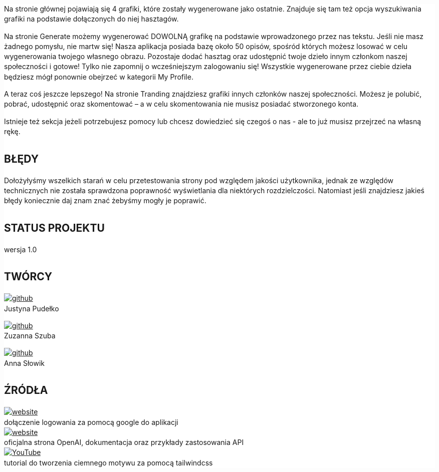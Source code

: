 Na stronie głównej pojawiają się 4 grafiki, które zostały wygenerowane jako ostatnie. Znajduje się tam też opcja wyszukiwania grafiki na podstawie dołączonych do niej hasztagów.

Na stronie Generate możemy wygenerować DOWOLNĄ grafikę na podstawie wprowadzonego przez nas tekstu. Jeśli nie masz żadnego pomysłu, nie martw się! Nasza aplikacja posiada bazę około 50 opisów, spośród których możesz losować w celu wygenerowania twojego własnego obrazu. Pozostaje dodać hasztag oraz udostępnić twoje dzieło innym członkom naszej społeczności i gotowe! Tylko nie zapomnij o wcześniejszym zalogowaniu się! Wszystkie wygenerowane przez ciebie dzieła będziesz mógł ponownie obejrzeć w kategorii My Profile.

A teraz coś jeszcze lepszego! Na stronie Tranding znajdziesz grafiki innych członków naszej społeczności. Możesz je polubić, pobrać, udostępnić oraz skomentować – a w celu skomentowania nie musisz posiadać stworzonego konta.

Istnieje też sekcja jeżeli potrzebujesz pomocy lub chcesz dowiedzieć się czegoś o nas - ale to już musisz przejrzeć na własną rękę.

## BŁĘDY

Dołożyłyśmy wszelkich starań w celu przetestowania strony pod względem jakości użytkownika, jednak ze względów technicznych nie została sprawdzona poprawność wyświetlania dla niektórych rozdzielczości. Natomiast jeśli znajdziesz jakieś błędy koniecznie daj znam znać żebyśmy mogły je poprawić.

## STATUS PROJEKTU

wersja 1.0

## TWÓRCY

[<img src='https://cdn.jsdelivr.net/npm/simple-icons@3.0.1/icons/github.svg' alt='github' height='40'>](https://github.com/jpudelko)  
Justyna Pudełko

[<img src='https://cdn.jsdelivr.net/npm/simple-icons@3.0.1/icons/github.svg' alt='github' height='40'>](https://github.com/zSzuba)  
Zuzanna Szuba

[<img src='https://cdn.jsdelivr.net/npm/simple-icons@3.0.1/icons/github.svg' alt='github' height='40'>](https://github.com/Slowikxx)  
Anna Słowik

## ŹRÓDŁA

[<img src='https://cdn.jsdelivr.net/npm/simple-icons@3.0.1/icons/icloud.svg' alt='website' height='40'>](https://blog.logrocket.com/guide-adding-google-login-react-app)  
dołączenie logowania za pomocą google do aplikacji  
[<img src='https://cdn.jsdelivr.net/npm/simple-icons@3.0.1/icons/icloud.svg' alt='website' height='40'>](https://platform.openai.com/docs/api-reference/introduction)  
oficjalna strona OpenAI, dokumentacja oraz przykłady zastosowania API  
[<img src='https://cdn.jsdelivr.net/npm/simple-icons@3.0.1/icons/youtube.svg' alt='YouTube' height='40'>](https://www.youtube.com/watch?v=pfaSUYaSgRo)  
tutorial do tworzenia ciemnego motywu za pomocą tailwindcss
